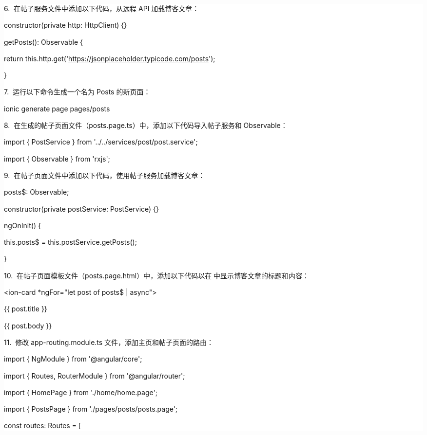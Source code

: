 6.  在帖子服务文件中添加以下代码，从远程 API 加载博客文章：

constructor(private http: HttpClient) {}

getPosts(): Observable<any> {

return this.http.get('https://jsonplaceholder.typicode.com/posts');

}

7.  运行以下命令生成一个名为 Posts 的新页面：

ionic generate page pages/posts

8.  在生成的帖子页面文件（posts.page.ts）中，添加以下代码导入帖子服务和 Observable：

import { PostService } from '../../services/post/post.service';

import { Observable } from 'rxjs';

9.  在帖子页面文件中添加以下代码，使用帖子服务加载博客文章：

posts$: Observable<any>;

constructor(private postService: PostService) {}

ngOnInit() {

this.posts$ = this.postService.getPosts();

}

10.  在帖子页面模板文件（posts.page.html）中，添加以下代码以在 <ion-card> 中显示博客文章的标题和内容：

<ion-content>

<ion-card *ngFor="let post of posts$ | async">

<ion-card-header>

{{ post.title }}

</ion-card-header>

<ion-card-content>

{{ post.body }}

</ion-card-content>

</ion-card>

</ion-content>

11.  修改 app-routing.module.ts 文件，添加主页和帖子页面的路由：

import { NgModule } from '@angular/core';

import { Routes, RouterModule } from '@angular/router';

import { HomePage } from './home/home.page';

import { PostsPage } from './pages/posts/posts.page';

const routes: Routes = [
